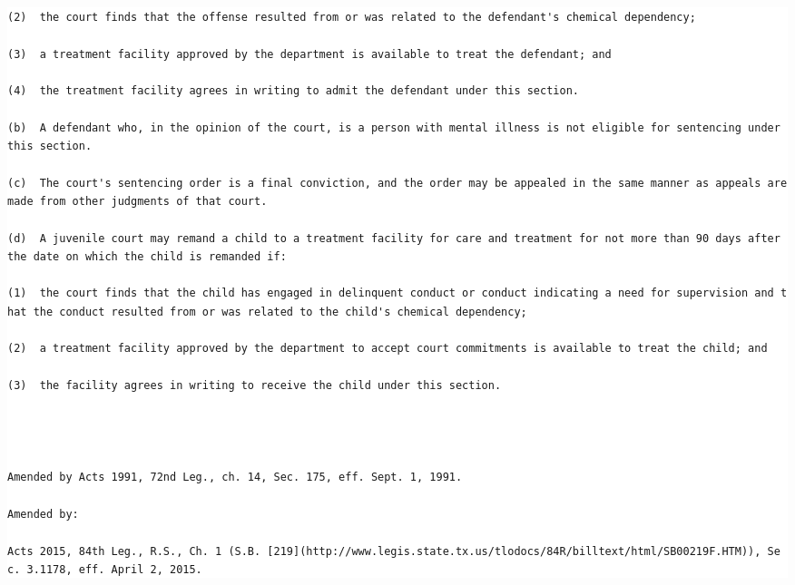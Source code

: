     (2)  the court finds that the offense resulted from or was related to the defendant's chemical dependency;
    
    (3)  a treatment facility approved by the department is available to treat the defendant; and
    
    (4)  the treatment facility agrees in writing to admit the defendant under this section.
    
    (b)  A defendant who, in the opinion of the court, is a person with mental illness is not eligible for sentencing under this section.
    
    (c)  The court's sentencing order is a final conviction, and the order may be appealed in the same manner as appeals are made from other judgments of that court.
    
    (d)  A juvenile court may remand a child to a treatment facility for care and treatment for not more than 90 days after the date on which the child is remanded if:
    
    (1)  the court finds that the child has engaged in delinquent conduct or conduct indicating a need for supervision and that the conduct resulted from or was related to the child's chemical dependency;
    
    (2)  a treatment facility approved by the department to accept court commitments is available to treat the child; and
    
    (3)  the facility agrees in writing to receive the child under this section.
    
    
    
    
    Amended by Acts 1991, 72nd Leg., ch. 14, Sec. 175, eff. Sept. 1, 1991.
    
    Amended by: 
    
    Acts 2015, 84th Leg., R.S., Ch. 1 (S.B. [219](http://www.legis.state.tx.us/tlodocs/84R/billtext/html/SB00219F.HTM)), Sec. 3.1178, eff. April 2, 2015.
    
    
    
    
    				
